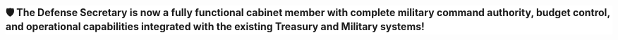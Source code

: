 
**🛡️ The Defense Secretary is now a fully functional cabinet member with complete military command authority, budget control, and operational capabilities integrated with the existing Treasury and Military systems!**
